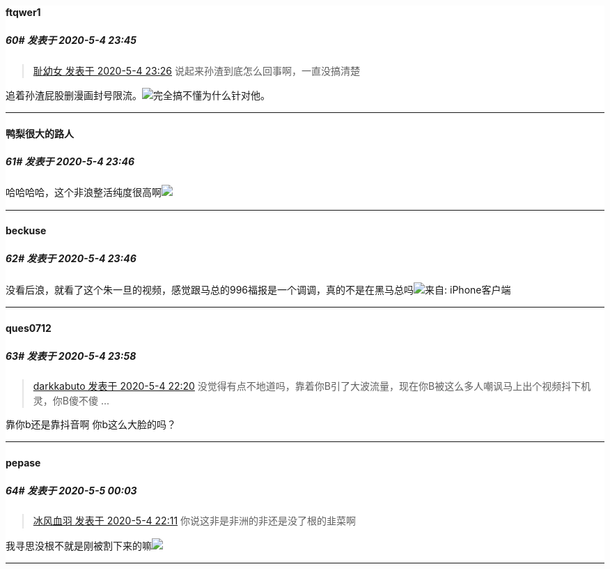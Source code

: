 ####  ftqwer1  
##### 60#       发表于 2020-5-4 23:45


<blockquote><a href="httphttps://bbs.saraba1st.com/2b/forum.php?mod=redirect&amp;goto=findpost&amp;pid=47304386&amp;ptid=1932517" target="_blank">耻幼女 发表于 2020-5-4 23:26</a>
说起来孙渣到底怎么回事啊，一直没搞清楚</blockquote>
追着孙渣屁股删漫画封号限流。<img src="https://static.saraba1st.com/image/smiley/face2017/003.png" referrerpolicy="no-referrer">完全搞不懂为什么针对他。


-----

####  鸭梨很大的路人  
##### 61#       发表于 2020-5-4 23:46


哈哈哈哈，这个非浪整活纯度很高啊<img src="https://static.saraba1st.com/image/smiley/face2017/065.png" referrerpolicy="no-referrer">


-----

####  beckuse  
##### 62#       发表于 2020-5-4 23:46


没看后浪，就看了这个朱一旦的视频，感觉跟马总的996福报是一个调调，真的不是在黑马总吗<img src="https://static.saraba1st.com/image/smiley/face2017/053.png" referrerpolicy="no-referrer">来自: iPhone客户端


-----

####  ques0712  
##### 63#       发表于 2020-5-4 23:58


<blockquote><a href="httphttps://bbs.saraba1st.com/2b/forum.php?mod=redirect&amp;goto=findpost&amp;pid=47303443&amp;ptid=1932517" target="_blank">darkkabuto 发表于 2020-5-4 22:20</a>
没觉得有点不地道吗，靠着你B引了大波流量，现在你B被这么多人嘲讽马上出个视频抖下机灵，你B傻不傻 ...</blockquote>
靠你b还是靠抖音啊
你b这么大脸的吗？


-----

####  pepase  
##### 64#       发表于 2020-5-5 00:03


<blockquote><a href="httphttps://bbs.saraba1st.com/2b/forum.php?mod=redirect&amp;goto=findpost&amp;pid=47303311&amp;ptid=1932517" target="_blank">冰风血羽 发表于 2020-5-4 22:11</a>
你说这非是非洲的非还是没了根的韭菜啊</blockquote>
我寻思没根不就是刚被割下来的嘛<img src="https://static.saraba1st.com/image/smiley/face2017/067.png" referrerpolicy="no-referrer">


-----
